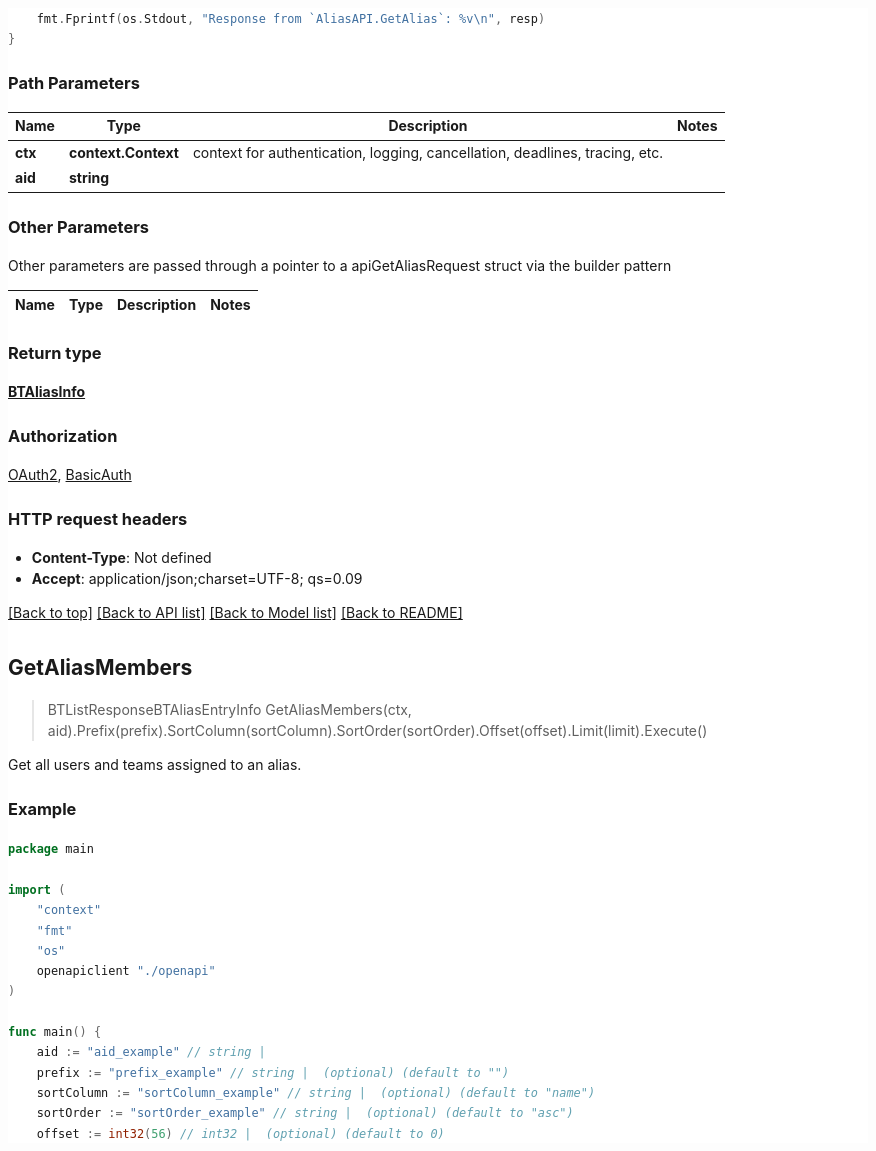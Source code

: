 ```go
    fmt.Fprintf(os.Stdout, "Response from `AliasAPI.GetAlias`: %v\n", resp)
}
```

### Path Parameters


Name | Type | Description  | Notes
------------- | ------------- | ------------- | -------------
**ctx** | **context.Context** | context for authentication, logging, cancellation, deadlines, tracing, etc.
**aid** | **string** |  | 

### Other Parameters

Other parameters are passed through a pointer to a apiGetAliasRequest struct via the builder pattern


Name | Type | Description  | Notes
------------- | ------------- | ------------- | -------------


### Return type

[**BTAliasInfo**](BTAliasInfo.md)

### Authorization

[OAuth2](../README.md#OAuth2), [BasicAuth](../README.md#BasicAuth)

### HTTP request headers

- **Content-Type**: Not defined
- **Accept**: application/json;charset=UTF-8; qs=0.09

[[Back to top]](#) [[Back to API list]](../README.md#documentation-for-api-endpoints)
[[Back to Model list]](../README.md#documentation-for-models)
[[Back to README]](../README.md)


## GetAliasMembers

> BTListResponseBTAliasEntryInfo GetAliasMembers(ctx, aid).Prefix(prefix).SortColumn(sortColumn).SortOrder(sortOrder).Offset(offset).Limit(limit).Execute()

Get all users and teams assigned to an alias.



### Example

```go
package main

import (
    "context"
    "fmt"
    "os"
    openapiclient "./openapi"
)

func main() {
    aid := "aid_example" // string | 
    prefix := "prefix_example" // string |  (optional) (default to "")
    sortColumn := "sortColumn_example" // string |  (optional) (default to "name")
    sortOrder := "sortOrder_example" // string |  (optional) (default to "asc")
    offset := int32(56) // int32 |  (optional) (default to 0)
```